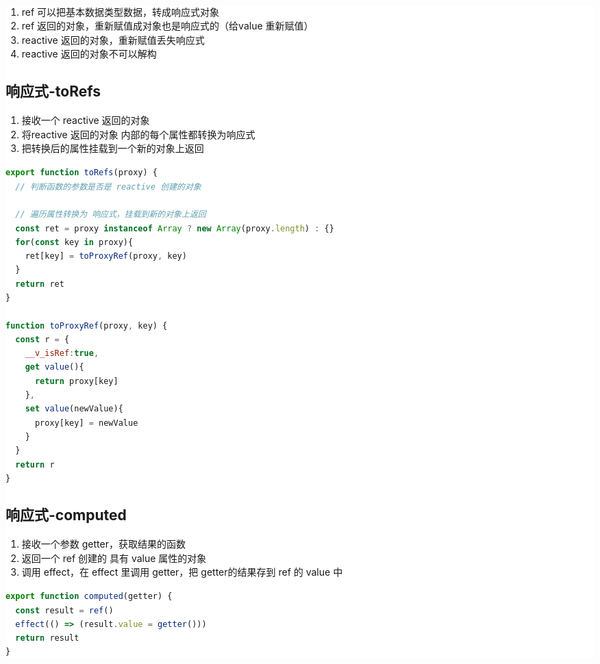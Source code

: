 1. ref 可以把基本数据类型数据，转成响应式对象
2. ref 返回的对象，重新赋值成对象也是响应式的（给value 重新赋值）
3. reactive 返回的对象，重新赋值丢失响应式
4. reactive 返回的对象不可以解构



## 响应式-toRefs

1. 接收一个 reactive 返回的对象
2. 将reactive 返回的对象 内部的每个属性都转换为响应式
3. 把转换后的属性挂载到一个新的对象上返回

```js
export function toRefs(proxy) {
  // 判断函数的参数是否是 reactive 创建的对象
  
  // 遍历属性转换为 响应式，挂载到新的对象上返回
  const ret = proxy instanceof Array ? new Array(proxy.length) : {}
  for(const key in proxy){
    ret[key] = toProxyRef(proxy, key)
  }
  return ret
}

function toProxyRef(proxy, key) {
  const r = {
    __v_isRef:true,
    get value(){
      return proxy[key]
    },
    set value(newValue){
      proxy[key] = newValue
    }
  }
  return r
}
```



## 响应式-computed

1. 接收一个参数 getter，获取结果的函数
2. 返回一个 ref 创建的 具有 value 属性的对象
3. 调用 effect，在 effect 里调用 getter，把 getter的结果存到 ref 的 value 中

```js
export function computed(getter) {
  const result = ref()
  effect(() => (result.value = getter()))
  return result
}
```

